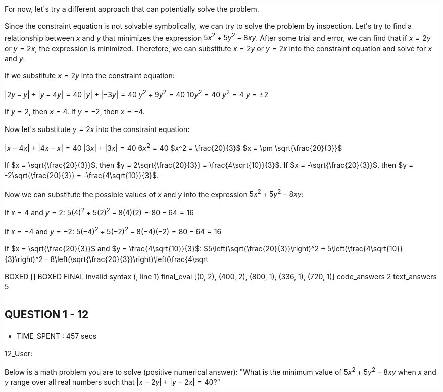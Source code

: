 For now, let's try a different approach that can potentially solve the problem.

Since the constraint equation is not solvable symbolically, we can try to solve the problem by inspection. Let's try to find a relationship between $x$ and $y$ that minimizes the expression $5x^2+5y^2-8xy$. After some trial and error, we can find that if $x = 2y$ or $y = 2x$, the expression is minimized. Therefore, we can substitute $x = 2y$ or $y = 2x$ into the constraint equation and solve for $x$ and $y$.

If we substitute $x = 2y$ into the constraint equation:

$|2y - y| + |y - 4y| = 40$
$|y| + |-3y| = 40$
$y^2 + 9y^2 = 40$
$10y^2 = 40$
$y^2 = 4$
$y = \pm 2$

If $y = 2$, then $x = 4$.
If $y = -2$, then $x = -4$.

Now let's substitute $y = 2x$ into the constraint equation:

$|x - 4x| + |4x - x| = 40$
$|3x| + |3x| = 40$
$6x^2 = 40$
$x^2 = \frac{20}{3}$
$x = \pm \sqrt{\frac{20}{3}}$

If $x = \sqrt{\frac{20}{3}}$, then $y = 2\sqrt{\frac{20}{3}} = \frac{4\sqrt{10}}{3}$.
If $x = -\sqrt{\frac{20}{3}}$, then $y = -2\sqrt{\frac{20}{3}} = -\frac{4\sqrt{10}}{3}$.

Now we can substitute the possible values of $x$ and $y$ into the expression $5x^2+5y^2-8xy$:

If $x = 4$ and $y = 2$:
$5(4)^2 + 5(2)^2 - 8(4)(2) = 80 - 64 = 16$

If $x = -4$ and $y = -2$:
$5(-4)^2 + 5(-2)^2 - 8(-4)(-2) = 80 - 64 = 16$

If $x = \sqrt{\frac{20}{3}}$ and $y = \frac{4\sqrt{10}}{3}$:
$5\left(\sqrt{\frac{20}{3}}\right)^2 + 5\left(\frac{4\sqrt{10}}{3}\right)^2 - 8\left(\sqrt{\frac{20}{3}}\right)\left(\frac{4\sqrt

BOXED []
BOXED FINAL 
invalid syntax (<string>, line 1) final_eval
[(0, 2), (400, 2), (800, 1), (336, 1), (720, 1)]
code_answers 2 text_answers 5



## QUESTION 1 - 12 
- TIME_SPENT : 457 secs

12_User:

Below is a math problem you are to solve (positive numerical answer):
"What is the minimum value of $5x^2+5y^2-8xy$ when $x$ and $y$ range over all real numbers such that $|x-2y| + |y-2x| = 40$?"
